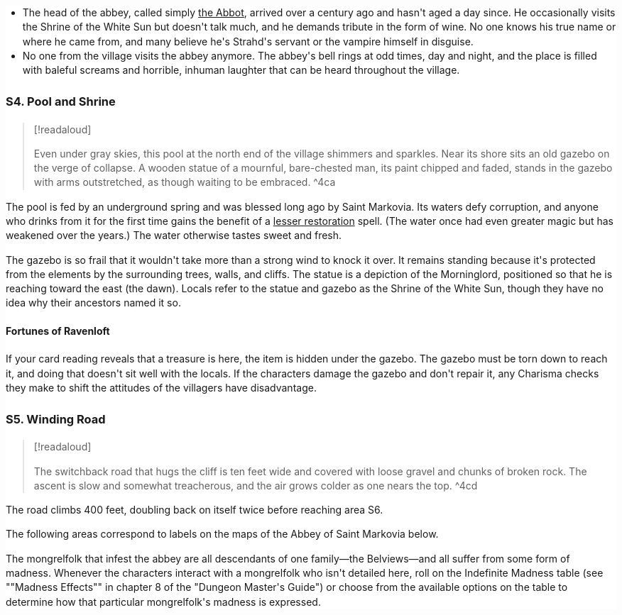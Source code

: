 - The head of the abbey, called simply [the Abbot](compendium/bestiary/npc/the-abbot-cos.md), arrived over a century ago and hasn't aged a day since. He occasionally visits the Shrine of the White Sun but doesn't talk much, and he demands tribute in the form of wine. No one knows his true name or where he came from, and many believe he's Strahd's servant or the vampire himself in disguise.  
- No one from the village visits the abbey anymore. The abbey's bell rings at odd times, day and night, and the place is filled with baleful screams and horrible, inhuman laughter that can be heard throughout the village.  

### S4. Pool and Shrine

> [!readaloud] 
> 
> Even under gray skies, this pool at the north end of the village shimmers and sparkles. Near its shore sits an old gazebo on the verge of collapse. A wooden statue of a mournful, bare-chested man, its paint chipped and faded, stands in the gazebo with arms outstretched, as though waiting to be embraced.
^4ca

The pool is fed by an underground spring and was blessed long ago by Saint Markovia. Its waters defy corruption, and anyone who drinks from it for the first time gains the benefit of a [lesser restoration](compendium/spells/lesser-restoration.md) spell. (The water once had even greater magic but has weakened over the years.) The water otherwise tastes sweet and fresh.

The gazebo is so frail that it wouldn't take more than a strong wind to knock it over. It remains standing because it's protected from the elements by the surrounding trees, walls, and cliffs. The statue is a depiction of the Morninglord, positioned so that he is reaching toward the east (the dawn). Locals refer to the statue and gazebo as the Shrine of the White Sun, though they have no idea why their ancestors named it so.

#### Fortunes of Ravenloft

If your card reading reveals that a treasure is here, the item is hidden under the gazebo. The gazebo must be torn down to reach it, and doing that doesn't sit well with the locals. If the characters damage the gazebo and don't repair it, any Charisma checks they make to shift the attitudes of the villagers have disadvantage.

### S5. Winding Road

> [!readaloud] 
> 
> The switchback road that hugs the cliff is ten feet wide and covered with loose gravel and chunks of broken rock. The ascent is slow and somewhat treacherous, and the air grows colder as one nears the top.
^4cd

The road climbs 400 feet, doubling back on itself twice before reaching area S6.

The following areas correspond to labels on the maps of the Abbey of Saint Markovia below.

The mongrelfolk that infest the abbey are all descendants of one family—the Belviews—and all suffer from some form of madness. Whenever the characters interact with a mongrelfolk who isn't detailed here, roll on the Indefinite Madness table (see ""Madness Effects"" in chapter 8 of the "Dungeon Master's Guide") or choose from the available options on the table to determine how that particular mongrelfolk's madness is expressed.
